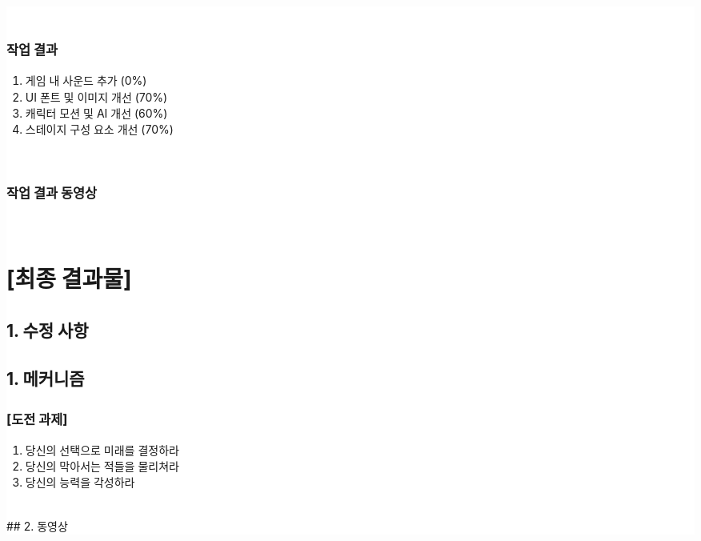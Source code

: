 <br>

### 작업 결과

1. 게임 내 사운드 추가 (0%)
2. UI 폰트 및 이미지 개선 (70%)
3. 캐릭터 모션 및 AI 개선 (60%)
4. 스테이지 구성 요소 개선 (70%)

<br>

### 작업 결과 동영상
   <video width="100%" height="100%" controls="controls">
    <source src="./img/6주차 작업 결과.mp4" type="video/mp4"></video>
    
<br>



# [최종 결과물] <a name='11'></a>
## 1. 수정 사항 <a name='11-1'></a>
## 1. 메커니즘

### [도전 과제]

1. 당신의 선택으로 미래를 결정하라
2. 당신의 막아서는 적들을 물리쳐라
3. 당신의 능력을 각성하라

<br>
## 2. 동영상 <a name='11-2'></a>
